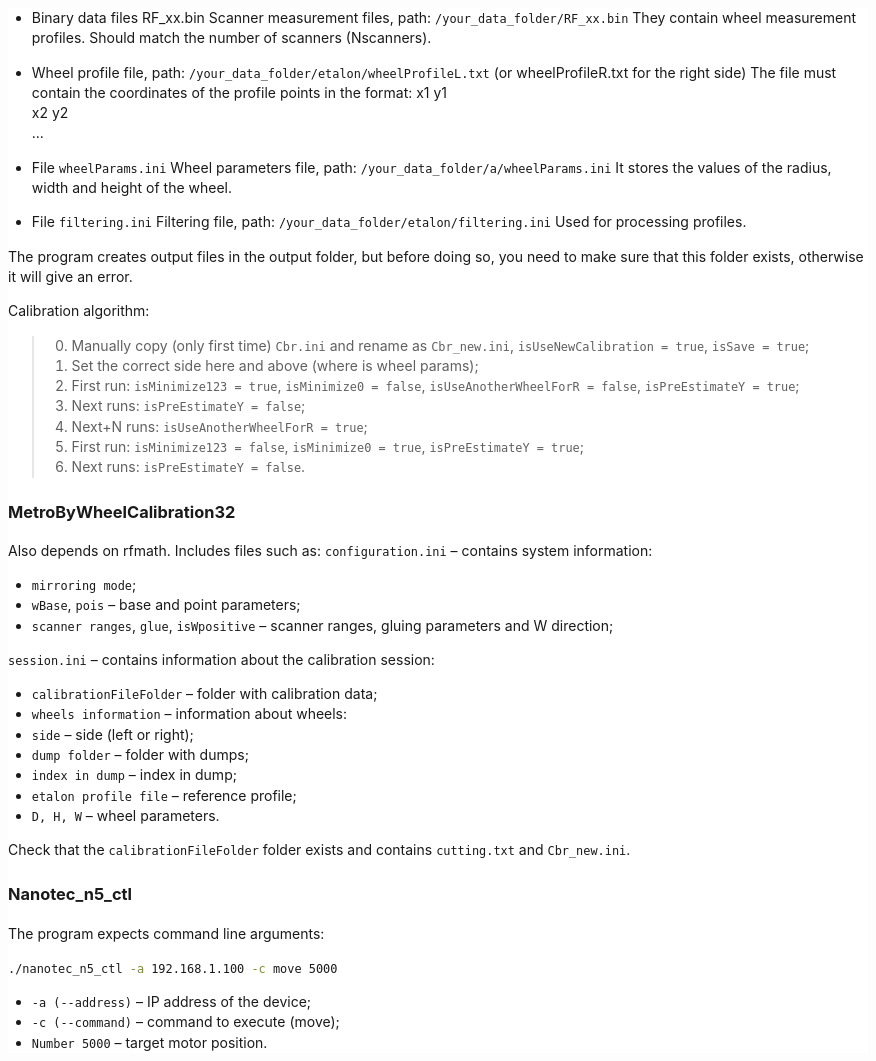 - Binary data files RF_xx.bin
Scanner measurement files, path:
`/your_data_folder/RF_xx.bin`
They contain wheel measurement profiles. Should match the number of scanners (Nscanners).

- Wheel profile file, path:
`/your_data_folder/etalon/wheelProfileL.txt` (or wheelProfileR.txt for the right side)
The file must contain the coordinates of the profile points in the format:
x1  y1  
x2  y2  
...
- File `wheelParams.ini`
Wheel parameters file, path:
`/your_data_folder/a/wheelParams.ini`
It stores the values ​​of the radius, width and height of the wheel.

- File `filtering.ini`
Filtering file, path:
`/your_data_folder/etalon/filtering.ini`
Used for processing profiles.

The program creates output files in the output folder, but before doing so, you need to make sure that this folder exists, otherwise it will give an error.

Calibration algorithm:
> 00. Manually copy (only first time) `Cbr.ini` and rename as `Cbr_new.ini`, `isUseNewCalibration = true`, `isSave = true`;
> 0. Set the correct side here and above (where is wheel params);
> 1. First run: `isMinimize123 = true`, `isMinimize0 = false`, `isUseAnotherWheelForR = false`, `isPreEstimateY = true`;
> 2. Next runs: `isPreEstimateY = false`;
> 3. Next+N runs: `isUseAnotherWheelForR = true`;
> 4. First run: `isMinimize123 = false`, `isMinimize0 = true`, `isPreEstimateY = true`;
> 5. Next runs: `isPreEstimateY = false`.

### MetroByWheelCalibration32
Also depends on rfmath. Includes files such as:
`configuration.ini` – contains system information:
- `mirroring mode`;
- `wBase`, `pois` – base and point parameters;
- `scanner ranges`, `glue`, `isWpositive` – scanner ranges, gluing parameters and W direction;

`session.ini` – contains information about the calibration session:
- `calibrationFileFolder` – folder with calibration data;
- `wheels information` – information about wheels:
- `side` – side (left or right);
- `dump folder` – folder with dumps;
- `index in dump` – index in dump;
- `etalon profile file` – reference profile;
- `D, H, W` – wheel parameters.

Check that the `calibrationFileFolder` folder exists and contains `cutting.txt` and `Cbr_new.ini`.

### Nanotec_n5_ctl
The program expects command line arguments:
```sh
./nanotec_n5_ctl -a 192.168.1.100 -c move 5000
```
- `-a (--address)` – IP address of the device;
- `-c (--command)` – command to execute (move);
- `Number 5000` – target motor position.
